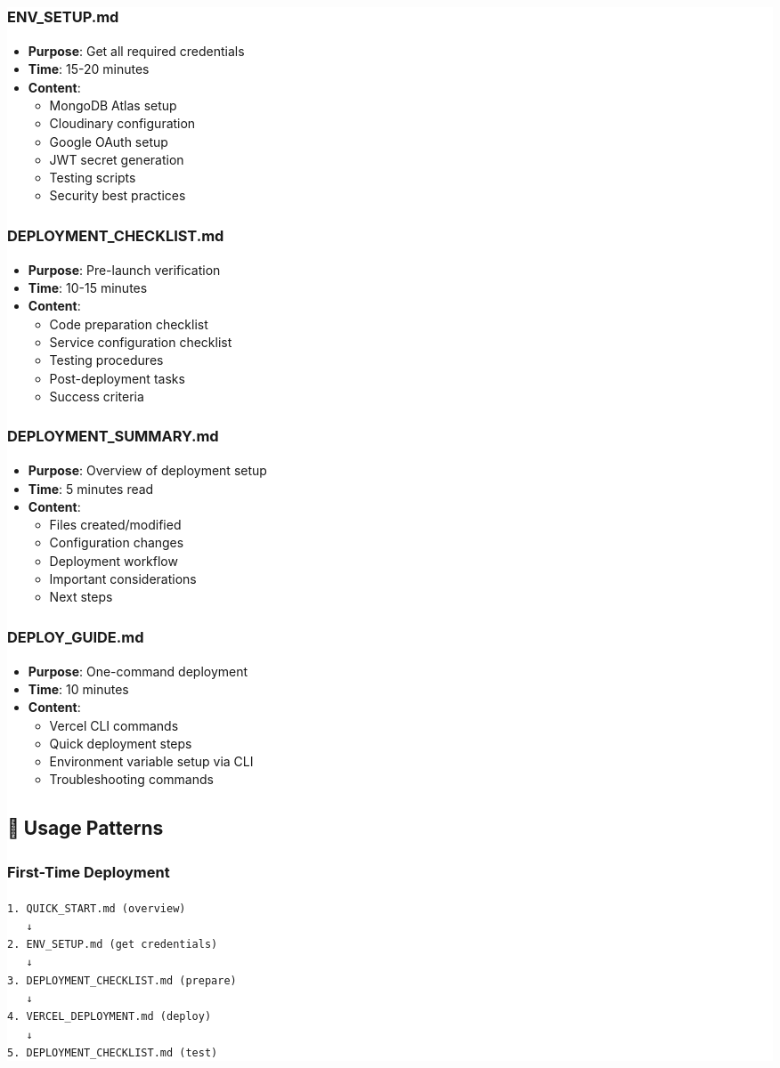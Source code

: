 ### ENV_SETUP.md
- **Purpose**: Get all required credentials
- **Time**: 15-20 minutes
- **Content**:
  - MongoDB Atlas setup
  - Cloudinary configuration
  - Google OAuth setup
  - JWT secret generation
  - Testing scripts
  - Security best practices

### DEPLOYMENT_CHECKLIST.md
- **Purpose**: Pre-launch verification
- **Time**: 10-15 minutes
- **Content**:
  - Code preparation checklist
  - Service configuration checklist
  - Testing procedures
  - Post-deployment tasks
  - Success criteria

### DEPLOYMENT_SUMMARY.md
- **Purpose**: Overview of deployment setup
- **Time**: 5 minutes read
- **Content**:
  - Files created/modified
  - Configuration changes
  - Deployment workflow
  - Important considerations
  - Next steps

### DEPLOY_GUIDE.md
- **Purpose**: One-command deployment
- **Time**: 10 minutes
- **Content**:
  - Vercel CLI commands
  - Quick deployment steps
  - Environment variable setup via CLI
  - Troubleshooting commands

## 🎯 Usage Patterns

### First-Time Deployment
```
1. QUICK_START.md (overview)
   ↓
2. ENV_SETUP.md (get credentials)
   ↓
3. DEPLOYMENT_CHECKLIST.md (prepare)
   ↓
4. VERCEL_DEPLOYMENT.md (deploy)
   ↓
5. DEPLOYMENT_CHECKLIST.md (test)
```
